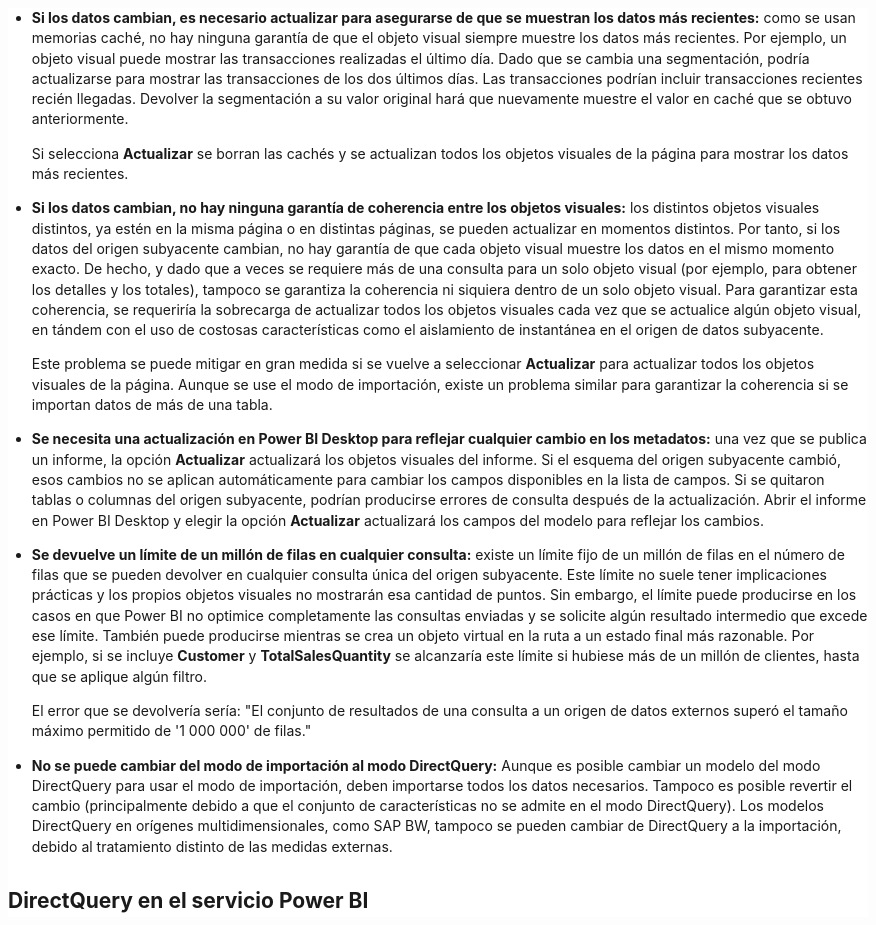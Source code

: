 * **Si los datos cambian, es necesario actualizar para asegurarse de que se muestran los datos más recientes:** como se usan memorias caché, no hay ninguna garantía de que el objeto visual siempre muestre los datos más recientes. Por ejemplo, un objeto visual puede mostrar las transacciones realizadas el último día. Dado que se cambia una segmentación, podría actualizarse para mostrar las transacciones de los dos últimos días. Las transacciones podrían incluir transacciones recientes recién llegadas. Devolver la segmentación a su valor original hará que nuevamente muestre el valor en caché que se obtuvo anteriormente.

  Si selecciona **Actualizar** se borran las cachés y se actualizan todos los objetos visuales de la página para mostrar los datos más recientes.

* **Si los datos cambian, no hay ninguna garantía de coherencia entre los objetos visuales:** los distintos objetos visuales distintos, ya estén en la misma página o en distintas páginas, se pueden actualizar en momentos distintos. Por tanto, si los datos del origen subyacente cambian, no hay garantía de que cada objeto visual muestre los datos en el mismo momento exacto. De hecho, y dado que a veces se requiere más de una consulta para un solo objeto visual (por ejemplo, para obtener los detalles y los totales), tampoco se garantiza la coherencia ni siquiera dentro de un solo objeto visual. Para garantizar esta coherencia, se requeriría la sobrecarga de actualizar todos los objetos visuales cada vez que se actualice algún objeto visual, en tándem con el uso de costosas características como el aislamiento de instantánea en el origen de datos subyacente.

  Este problema se puede mitigar en gran medida si se vuelve a seleccionar **Actualizar** para actualizar todos los objetos visuales de la página. Aunque se use el modo de importación, existe un problema similar para garantizar la coherencia si se importan datos de más de una tabla.

* **Se necesita una actualización en Power BI Desktop para reflejar cualquier cambio en los metadatos:** una vez que se publica un informe, la opción **Actualizar** actualizará los objetos visuales del informe. Si el esquema del origen subyacente cambió, esos cambios no se aplican automáticamente para cambiar los campos disponibles en la lista de campos. Si se quitaron tablas o columnas del origen subyacente, podrían producirse errores de consulta después de la actualización. Abrir el informe en Power BI Desktop y elegir la opción **Actualizar** actualizará los campos del modelo para reflejar los cambios.

* **Se devuelve un límite de un millón de filas en cualquier consulta:** existe un límite fijo de un millón de filas en el número de filas que se pueden devolver en cualquier consulta única del origen subyacente. Este límite no suele tener implicaciones prácticas y los propios objetos visuales no mostrarán esa cantidad de puntos. Sin embargo, el límite puede producirse en los casos en que Power BI no optimice completamente las consultas enviadas y se solicite algún resultado intermedio que excede ese límite. También puede producirse mientras se crea un objeto virtual en la ruta a un estado final más razonable. Por ejemplo, si se incluye **Customer** y **TotalSalesQuantity** se alcanzaría este límite si hubiese más de un millón de clientes, hasta que se aplique algún filtro.

  El error que se devolvería sería: "El conjunto de resultados de una consulta a un origen de datos externos superó el tamaño máximo permitido de '1 000 000' de filas."

* **No se puede cambiar del modo de importación al modo DirectQuery:** Aunque es posible cambiar un modelo del modo DirectQuery para usar el modo de importación, deben importarse todos los datos necesarios. Tampoco es posible revertir el cambio (principalmente debido a que el conjunto de características no se admite en el modo DirectQuery). Los modelos DirectQuery en orígenes multidimensionales, como SAP BW, tampoco se pueden cambiar de DirectQuery a la importación, debido al tratamiento distinto de las medidas externas.

## <a name="directquery-in-the-power-bi-service"></a>DirectQuery en el servicio Power BI
